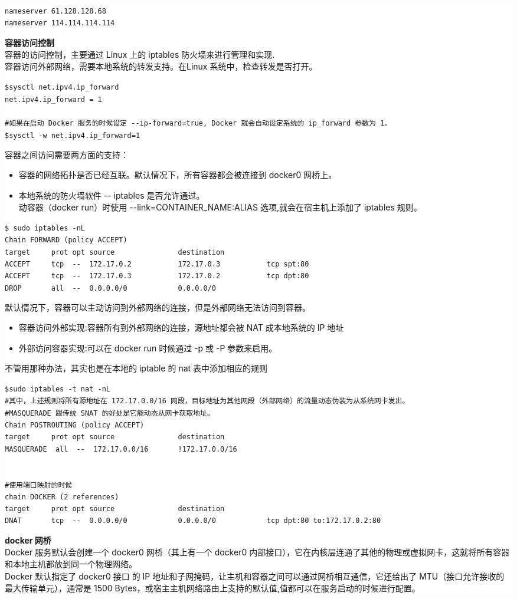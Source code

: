 ```
nameserver 61.128.128.68
nameserver 114.114.114.114
```

**容器访问控制**  
容器的访问控制，主要通过 Linux 上的 iptables 防火墙来进行管理和实现.  
容器访问外部网络，需要本地系统的转发支持。在Linux 系统中，检查转发是否打开。

```
$sysctl net.ipv4.ip_forward
net.ipv4.ip_forward = 1

#如果在启动 Docker 服务的时候设定 --ip-forward=true, Docker 就会自动设定系统的 ip_forward 参数为 1。
$sysctl -w net.ipv4.ip_forward=1
```

容器之间访问需要两方面的支持：

-   容器的网络拓扑是否已经互联。默认情况下，所有容器都会被连接到 docker0 网桥上。
    
-   本地系统的防火墙软件 -- iptables 是否允许通过。  
    动容器（docker run）时使用 --link=CONTAINER\_NAME:ALIAS 选项,就会在宿主机上添加了 iptables 规则。
    

```
$ sudo iptables -nL
Chain FORWARD (policy ACCEPT)
target     prot opt source               destination
ACCEPT     tcp  --  172.17.0.2           172.17.0.3           tcp spt:80
ACCEPT     tcp  --  172.17.0.3           172.17.0.2           tcp dpt:80
DROP       all  --  0.0.0.0/0            0.0.0.0/0
```

默认情况下，容器可以主动访问到外部网络的连接，但是外部网络无法访问到容器。

-   容器访问外部实现:容器所有到外部网络的连接，源地址都会被 NAT 成本地系统的 IP 地址
    
-   外部访问容器实现:可以在 docker run 时候通过 -p 或 -P 参数来启用。
    

不管用那种办法，其实也是在本地的 iptable 的 nat 表中添加相应的规则

```
$sudo iptables -t nat -nL
#其中，上述规则将所有源地址在 172.17.0.0/16 网段，目标地址为其他网段（外部网络）的流量动态伪装为从系统网卡发出。
#MASQUERADE 跟传统 SNAT 的好处是它能动态从网卡获取地址。
Chain POSTROUTING (policy ACCEPT)
target     prot opt source               destination
MASQUERADE  all  --  172.17.0.0/16       !172.17.0.0/16


#使用端口映射的时候
chain DOCKER (2 references)
target     prot opt source               destination
DNAT       tcp  --  0.0.0.0/0            0.0.0.0/0            tcp dpt:80 to:172.17.0.2:80
```

**docker 网桥**  
Docker 服务默认会创建一个 docker0 网桥（其上有一个 docker0 内部接口），它在内核层连通了其他的物理或虚拟网卡，这就将所有容器和本地主机都放到同一个物理网络。  
Docker 默认指定了 docker0 接口 的 IP 地址和子网掩码，让主机和容器之间可以通过网桥相互通信，它还给出了 MTU（接口允许接收的最大传输单元），通常是 1500 Bytes，或宿主主机网络路由上支持的默认值,值都可以在服务启动的时候进行配置。
